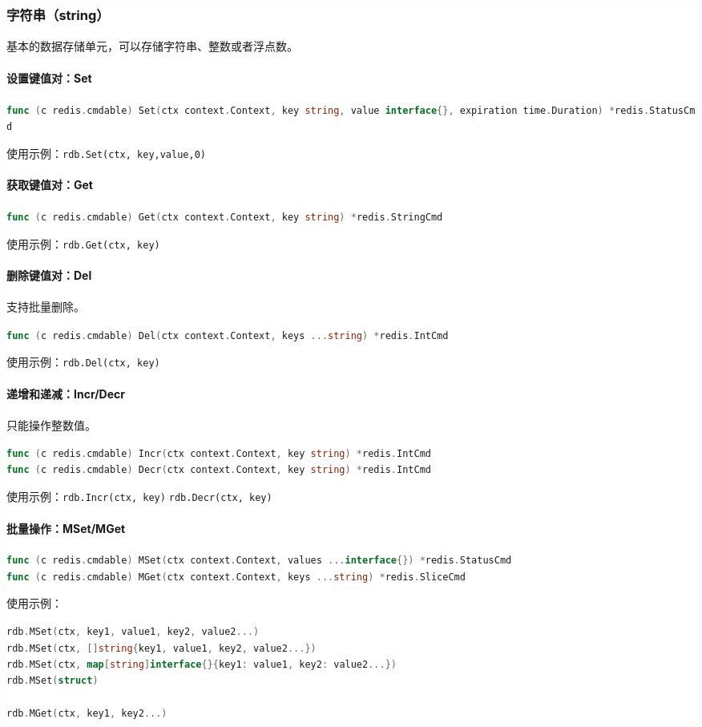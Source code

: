 ### 字符串（string）

基本的数据存储单元，可以存储字符串、整数或者浮点数。

#### 设置键值对：Set

```go
func (c redis.cmdable) Set(ctx context.Context, key string, value interface{}, expiration time.Duration) *redis.StatusCmd
```

使用示例：`rdb.Set(ctx, key,value,0)`

#### 获取键值对：Get

```go
func (c redis.cmdable) Get(ctx context.Context, key string) *redis.StringCmd
```

使用示例：`rdb.Get(ctx, key)`

#### 删除键值对：Del

支持批量删除。

```go
func (c redis.cmdable) Del(ctx context.Context, keys ...string) *redis.IntCmd
```

使用示例：`rdb.Del(ctx, key)`

#### 递增和递减：Incr/Decr

只能操作整数值。

```go
func (c redis.cmdable) Incr(ctx context.Context, key string) *redis.IntCmd
func (c redis.cmdable) Decr(ctx context.Context, key string) *redis.IntCmd
```

使用示例：`rdb.Incr(ctx, key)` `rdb.Decr(ctx, key)`

#### 批量操作：MSet/MGet

```go
func (c redis.cmdable) MSet(ctx context.Context, values ...interface{}) *redis.StatusCmd
func (c redis.cmdable) MGet(ctx context.Context, keys ...string) *redis.SliceCmd
```

使用示例：

```go
rdb.MSet(ctx, key1, value1, key2, value2...)
rdb.MSet(ctx, []string{key1, value1, key2, value2...})
rdb.MSet(ctx, map[string]interface{}{key1: value1, key2: value2...})
rdb.MSet(struct)

rdb.MGet(ctx, key1, key2...)
```
